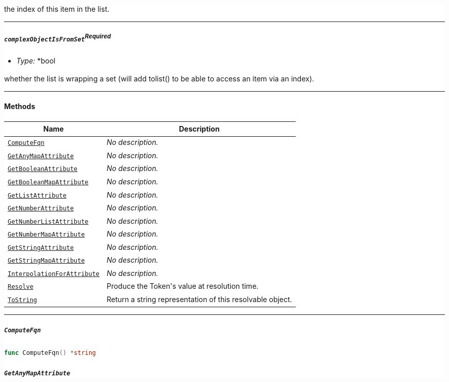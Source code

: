 the index of this item in the list.

---

##### `complexObjectIsFromSet`<sup>Required</sup> <a name="complexObjectIsFromSet" id="@cdktf/provider-ionoscloud.dataIonoscloudInmemorydbSnapshot.DataIonoscloudInmemorydbSnapshotMetadataOutputReference.Initializer.parameter.complexObjectIsFromSet"></a>

- *Type:* *bool

whether the list is wrapping a set (will add tolist() to be able to access an item via an index).

---

#### Methods <a name="Methods" id="Methods"></a>

| **Name** | **Description** |
| --- | --- |
| <code><a href="#@cdktf/provider-ionoscloud.dataIonoscloudInmemorydbSnapshot.DataIonoscloudInmemorydbSnapshotMetadataOutputReference.computeFqn">ComputeFqn</a></code> | *No description.* |
| <code><a href="#@cdktf/provider-ionoscloud.dataIonoscloudInmemorydbSnapshot.DataIonoscloudInmemorydbSnapshotMetadataOutputReference.getAnyMapAttribute">GetAnyMapAttribute</a></code> | *No description.* |
| <code><a href="#@cdktf/provider-ionoscloud.dataIonoscloudInmemorydbSnapshot.DataIonoscloudInmemorydbSnapshotMetadataOutputReference.getBooleanAttribute">GetBooleanAttribute</a></code> | *No description.* |
| <code><a href="#@cdktf/provider-ionoscloud.dataIonoscloudInmemorydbSnapshot.DataIonoscloudInmemorydbSnapshotMetadataOutputReference.getBooleanMapAttribute">GetBooleanMapAttribute</a></code> | *No description.* |
| <code><a href="#@cdktf/provider-ionoscloud.dataIonoscloudInmemorydbSnapshot.DataIonoscloudInmemorydbSnapshotMetadataOutputReference.getListAttribute">GetListAttribute</a></code> | *No description.* |
| <code><a href="#@cdktf/provider-ionoscloud.dataIonoscloudInmemorydbSnapshot.DataIonoscloudInmemorydbSnapshotMetadataOutputReference.getNumberAttribute">GetNumberAttribute</a></code> | *No description.* |
| <code><a href="#@cdktf/provider-ionoscloud.dataIonoscloudInmemorydbSnapshot.DataIonoscloudInmemorydbSnapshotMetadataOutputReference.getNumberListAttribute">GetNumberListAttribute</a></code> | *No description.* |
| <code><a href="#@cdktf/provider-ionoscloud.dataIonoscloudInmemorydbSnapshot.DataIonoscloudInmemorydbSnapshotMetadataOutputReference.getNumberMapAttribute">GetNumberMapAttribute</a></code> | *No description.* |
| <code><a href="#@cdktf/provider-ionoscloud.dataIonoscloudInmemorydbSnapshot.DataIonoscloudInmemorydbSnapshotMetadataOutputReference.getStringAttribute">GetStringAttribute</a></code> | *No description.* |
| <code><a href="#@cdktf/provider-ionoscloud.dataIonoscloudInmemorydbSnapshot.DataIonoscloudInmemorydbSnapshotMetadataOutputReference.getStringMapAttribute">GetStringMapAttribute</a></code> | *No description.* |
| <code><a href="#@cdktf/provider-ionoscloud.dataIonoscloudInmemorydbSnapshot.DataIonoscloudInmemorydbSnapshotMetadataOutputReference.interpolationForAttribute">InterpolationForAttribute</a></code> | *No description.* |
| <code><a href="#@cdktf/provider-ionoscloud.dataIonoscloudInmemorydbSnapshot.DataIonoscloudInmemorydbSnapshotMetadataOutputReference.resolve">Resolve</a></code> | Produce the Token's value at resolution time. |
| <code><a href="#@cdktf/provider-ionoscloud.dataIonoscloudInmemorydbSnapshot.DataIonoscloudInmemorydbSnapshotMetadataOutputReference.toString">ToString</a></code> | Return a string representation of this resolvable object. |

---

##### `ComputeFqn` <a name="ComputeFqn" id="@cdktf/provider-ionoscloud.dataIonoscloudInmemorydbSnapshot.DataIonoscloudInmemorydbSnapshotMetadataOutputReference.computeFqn"></a>

```go
func ComputeFqn() *string
```

##### `GetAnyMapAttribute` <a name="GetAnyMapAttribute" id="@cdktf/provider-ionoscloud.dataIonoscloudInmemorydbSnapshot.DataIonoscloudInmemorydbSnapshotMetadataOutputReference.getAnyMapAttribute"></a>
